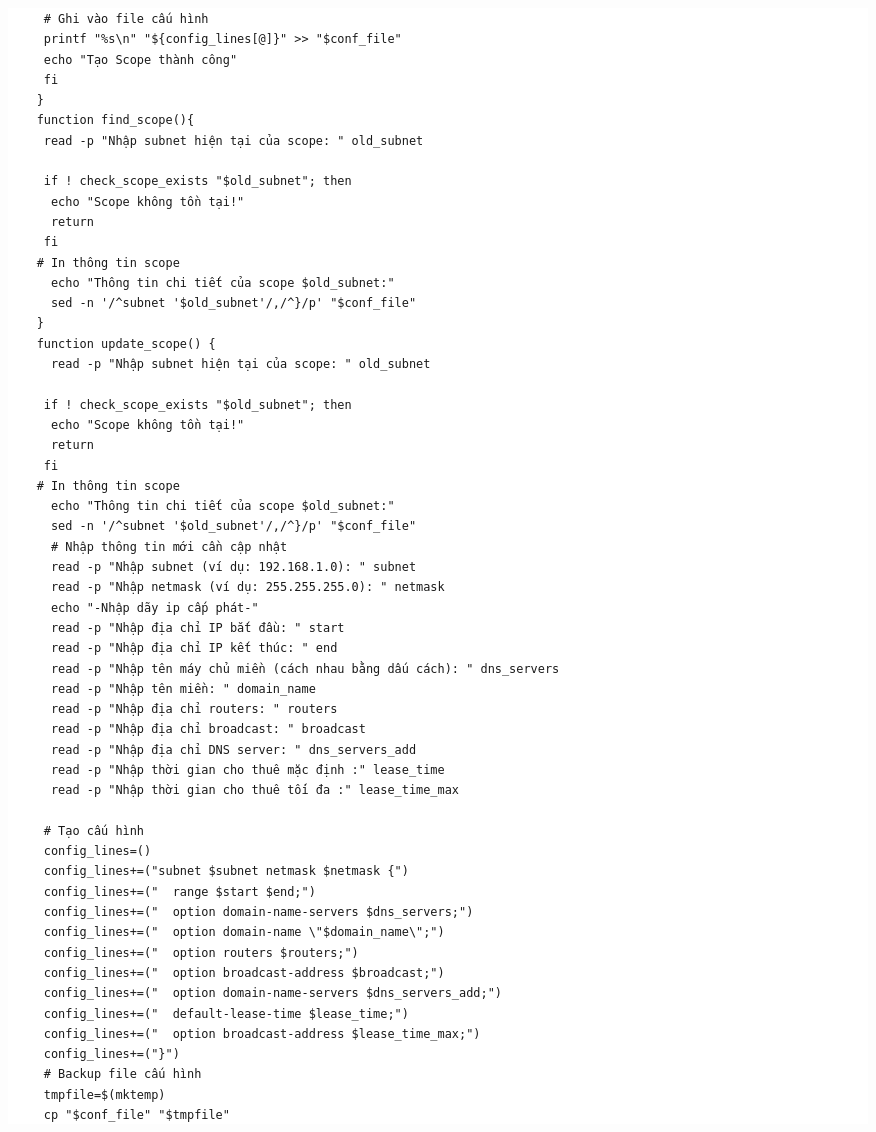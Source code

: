          # Ghi vào file cấu hình
         printf "%s\n" "${config_lines[@]}" >> "$conf_file"
         echo "Tạo Scope thành công"
         fi
        }
        function find_scope(){
         read -p "Nhập subnet hiện tại của scope: " old_subnet
          
         if ! check_scope_exists "$old_subnet"; then
          echo "Scope không tồn tại!"
          return
         fi
        # In thông tin scope
          echo "Thông tin chi tiết của scope $old_subnet:"
          sed -n '/^subnet '$old_subnet'/,/^}/p' "$conf_file"
        }
        function update_scope() {
          read -p "Nhập subnet hiện tại của scope: " old_subnet
          
         if ! check_scope_exists "$old_subnet"; then
          echo "Scope không tồn tại!"
          return
         fi
        # In thông tin scope
          echo "Thông tin chi tiết của scope $old_subnet:"
          sed -n '/^subnet '$old_subnet'/,/^}/p' "$conf_file"
          # Nhập thông tin mới cần cập nhật
          read -p "Nhập subnet (ví dụ: 192.168.1.0): " subnet
          read -p "Nhập netmask (ví dụ: 255.255.255.0): " netmask
          echo "-Nhập dãy ip cấp phát-"
          read -p "Nhập địa chỉ IP bắt đầu: " start
          read -p "Nhập địa chỉ IP kết thúc: " end
          read -p "Nhập tên máy chủ miền (cách nhau bằng dấu cách): " dns_servers
          read -p "Nhập tên miền: " domain_name
          read -p "Nhập địa chỉ routers: " routers
          read -p "Nhập địa chỉ broadcast: " broadcast
          read -p "Nhập địa chỉ DNS server: " dns_servers_add
          read -p "Nhập thời gian cho thuê mặc định :" lease_time
          read -p "Nhập thời gian cho thuê tối đa :" lease_time_max
        
         # Tạo cấu hình
         config_lines=()
         config_lines+=("subnet $subnet netmask $netmask {")
         config_lines+=("  range $start $end;")
         config_lines+=("  option domain-name-servers $dns_servers;")
         config_lines+=("  option domain-name \"$domain_name\";")
         config_lines+=("  option routers $routers;")
         config_lines+=("  option broadcast-address $broadcast;")
         config_lines+=("  option domain-name-servers $dns_servers_add;")
         config_lines+=("  default-lease-time $lease_time;")
         config_lines+=("  option broadcast-address $lease_time_max;")
         config_lines+=("}")
         # Backup file cấu hình
         tmpfile=$(mktemp)
         cp "$conf_file" "$tmpfile"